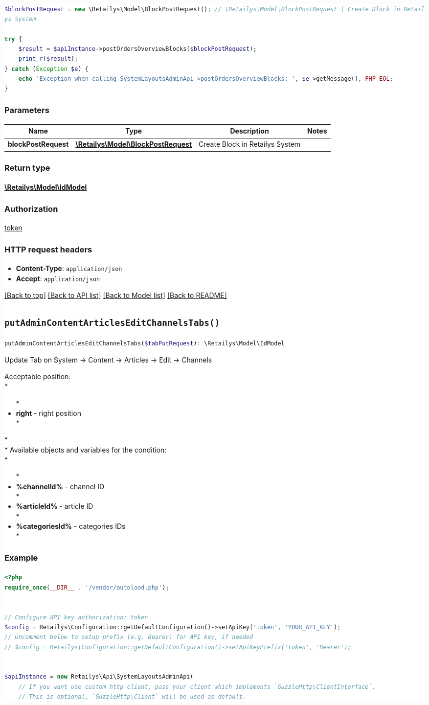 ```php
$blockPostRequest = new \Retailys\Model\BlockPostRequest(); // \Retailys\Model\BlockPostRequest | Create Block in Retailys System

try {
    $result = $apiInstance->postOrdersOverviewBlocks($blockPostRequest);
    print_r($result);
} catch (Exception $e) {
    echo 'Exception when calling SystemLayoutsAdminApi->postOrdersOverviewBlocks: ', $e->getMessage(), PHP_EOL;
}
```

### Parameters

Name | Type | Description  | Notes
------------- | ------------- | ------------- | -------------
 **blockPostRequest** | [**\Retailys\Model\BlockPostRequest**](../Model/BlockPostRequest.md)| Create Block in Retailys System |

### Return type

[**\Retailys\Model\IdModel**](../Model/IdModel.md)

### Authorization

[token](../../README.md#token)

### HTTP request headers

- **Content-Type**: `application/json`
- **Accept**: `application/json`

[[Back to top]](#) [[Back to API list]](../../README.md#endpoints)
[[Back to Model list]](../../README.md#models)
[[Back to README]](../../README.md)

## `putAdminContentArticlesEditChannelsTabs()`

```php
putAdminContentArticlesEditChannelsTabs($tabPutRequest): \Retailys\Model\IdModel
```

Update Tab on System -> Content -> Articles -> Edit -> Channels

Acceptable position:<br>      * <ul>      * <li><b>right</b> - right position</li>      * </ul>      * <br>      * Available objects and variables for the condition:<br>      * <ul>      * <li><b>%channelId%</b> - channel ID</li>      * <li><b>%articleId%</b> - article ID</li>      * <li><b>%categoriesId%</b> - categories IDs</li>      * </ul>

### Example

```php
<?php
require_once(__DIR__ . '/vendor/autoload.php');


// Configure API key authorization: token
$config = Retailys\Configuration::getDefaultConfiguration()->setApiKey('token', 'YOUR_API_KEY');
// Uncomment below to setup prefix (e.g. Bearer) for API key, if needed
// $config = Retailys\Configuration::getDefaultConfiguration()->setApiKeyPrefix('token', 'Bearer');


$apiInstance = new Retailys\Api\SystemLayoutsAdminApi(
    // If you want use custom http client, pass your client which implements `GuzzleHttp\ClientInterface`.
    // This is optional, `GuzzleHttp\Client` will be used as default.
```